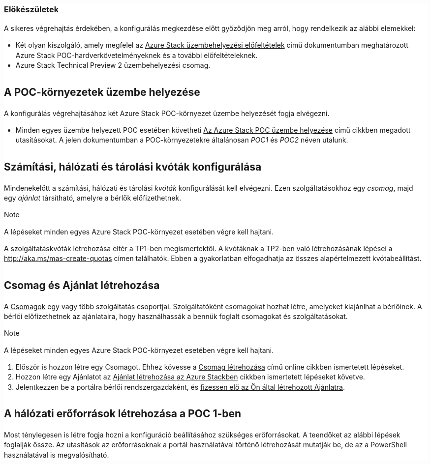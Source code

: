 ### <a name="before-you-begin"></a>Előkészületek
A sikeres végrehajtás érdekében, a konfigurálás megkezdése előtt győződjön meg arról, hogy rendelkezik az alábbi elemekkel:

* Két olyan kiszolgáló, amely megfelel az [Azure Stack üzembehelyezési előfeltételek](azure-stack-deploy.md) című dokumentumban meghatározott Azure Stack POC-hardverkövetelményeknek és a további előfeltételeknek.
* Azure Stack Technical Preview 2 üzembehelyezési csomag.

## <a name="deploy-the-poc-environments"></a>A POC-környezetek üzembe helyezése
A konfigurálás végrehajtásához két Azure Stack POC-környezet üzembe helyezését fogja elvégezni.

* Minden egyes üzembe helyezett POC esetében követheti [Az Azure Stack POC üzembe helyezése](azure-stack-run-powershell-script.md) című cikkben megadott utasításokat.
  A jelen dokumentumban a POC-környezetekre általánosan *POC1* és *POC2* néven utalunk.

## <a name="configure-quotas-for-compute-network-and-storage"></a>Számítási, hálózati és tárolási kvóták konfigurálása
Mindenekelőtt a számítási, hálózati és tárolási *kvóták* konfigurálását kell elvégezni. Ezen szolgáltatásokhoz egy *csomag*, majd egy *ajánlat* társítható, amelyre a bérlők előfizethetnek.

> [!NOTE]
> A lépéseket minden egyes Azure Stack POC-környezet esetében végre kell hajtani.
> 
> 

A szolgáltatáskvóták létrehozása eltér a TP1-ben megismertektől. A kvótáknak a TP2-ben való létrehozásának lépései a <http://aka.ms/mas-create-quotas> címen találhatók. Ebben a gyakorlatban elfogadhatja az összes alapértelmezett kvótabeállítást.

## <a name="create-a-plan-and-offer"></a>Csomag és Ajánlat létrehozása
A [Csomagok](azure-stack-key-features.md) egy vagy több szolgáltatás csoportjai. Szolgáltatóként csomagokat hozhat létre, amelyeket kiajánlhat a bérlőinek. A bérlői előfizethetnek az ajánlataira, hogy használhassák a bennük foglalt csomagokat és szolgáltatásokat.

> [!NOTE]
> A lépéseket minden egyes Azure Stack POC-környezet esetében végre kell hajtani.
> 
> 

1. Először is hozzon létre egy Csomagot. Ehhez kövesse a [Csomag létrehozása](azure-stack-create-plan.md) című online cikkben ismertetett lépéseket.
2. Hozzon létre egy Ajánlatot az [Ajánlat létrehozása az Azure Stackben](azure-stack-create-offer.md) cikkben ismertetett lépéseket követve.
3. Jelentkezzen be a portálra bérlői rendszergazdaként, és [fizessen elő az Ön által létrehozott Ajánlatra](azure-stack-subscribe-plan-provision-vm.md).

## <a name="create-the-network-resources-in-poc-1"></a>A hálózati erőforrások létrehozása a POC 1-ben
Most ténylegesen is létre fogja hozni a konfiguráció beállításához szükséges erőforrásokat. A teendőket az alábbi lépések foglalják össze. Az utasítások az erőforrásoknak a portál használatával történő létrehozását mutatják be, de az a PowerShell használatával is megvalósítható.
